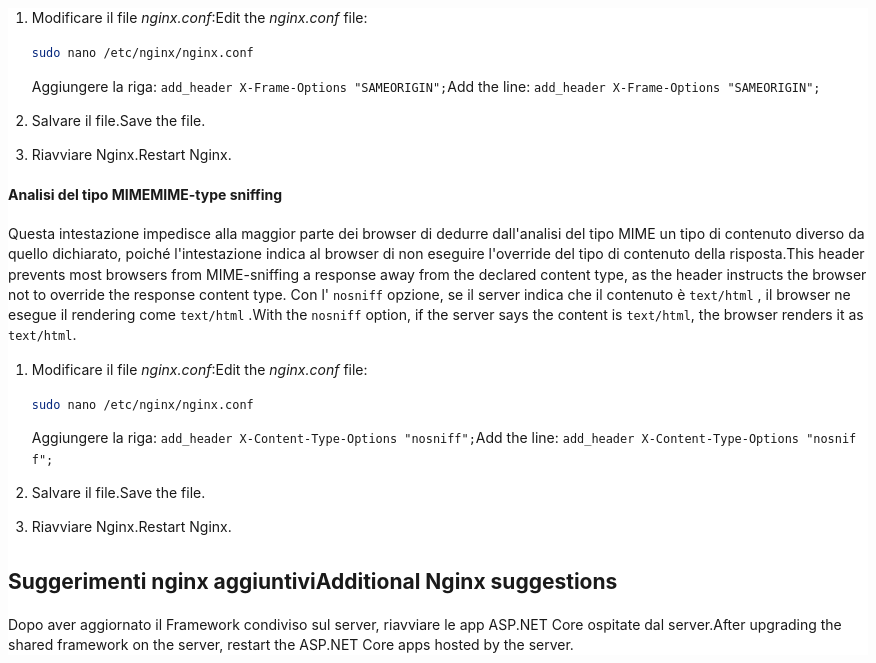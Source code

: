 1. <span data-ttu-id="590bc-301">Modificare il file *nginx.conf*:</span><span class="sxs-lookup"><span data-stu-id="590bc-301">Edit the *nginx.conf* file:</span></span>

   ```bash
   sudo nano /etc/nginx/nginx.conf
   ```

   <span data-ttu-id="590bc-302">Aggiungere la riga: `add_header X-Frame-Options "SAMEORIGIN";`</span><span class="sxs-lookup"><span data-stu-id="590bc-302">Add the line: `add_header X-Frame-Options "SAMEORIGIN";`</span></span>

1. <span data-ttu-id="590bc-303">Salvare il file.</span><span class="sxs-lookup"><span data-stu-id="590bc-303">Save the file.</span></span>
1. <span data-ttu-id="590bc-304">Riavviare Nginx.</span><span class="sxs-lookup"><span data-stu-id="590bc-304">Restart Nginx.</span></span>

#### <a name="mime-type-sniffing"></a><span data-ttu-id="590bc-305">Analisi del tipo MIME</span><span class="sxs-lookup"><span data-stu-id="590bc-305">MIME-type sniffing</span></span>

<span data-ttu-id="590bc-306">Questa intestazione impedisce alla maggior parte dei browser di dedurre dall'analisi del tipo MIME un tipo di contenuto diverso da quello dichiarato, poiché l'intestazione indica al browser di non eseguire l'override del tipo di contenuto della risposta.</span><span class="sxs-lookup"><span data-stu-id="590bc-306">This header prevents most browsers from MIME-sniffing a response away from the declared content type, as the header instructs the browser not to override the response content type.</span></span> <span data-ttu-id="590bc-307">Con l' `nosniff` opzione, se il server indica che il contenuto è `text/html` , il browser ne esegue il rendering come `text/html` .</span><span class="sxs-lookup"><span data-stu-id="590bc-307">With the `nosniff` option, if the server says the content is `text/html`, the browser renders it as `text/html`.</span></span>

1. <span data-ttu-id="590bc-308">Modificare il file *nginx.conf*:</span><span class="sxs-lookup"><span data-stu-id="590bc-308">Edit the *nginx.conf* file:</span></span>

   ```bash
   sudo nano /etc/nginx/nginx.conf
   ```

   <span data-ttu-id="590bc-309">Aggiungere la riga: `add_header X-Content-Type-Options "nosniff";`</span><span class="sxs-lookup"><span data-stu-id="590bc-309">Add the line: `add_header X-Content-Type-Options "nosniff";`</span></span>

1. <span data-ttu-id="590bc-310">Salvare il file.</span><span class="sxs-lookup"><span data-stu-id="590bc-310">Save the file.</span></span>
1. <span data-ttu-id="590bc-311">Riavviare Nginx.</span><span class="sxs-lookup"><span data-stu-id="590bc-311">Restart Nginx.</span></span>

## <a name="additional-nginx-suggestions"></a><span data-ttu-id="590bc-312">Suggerimenti nginx aggiuntivi</span><span class="sxs-lookup"><span data-stu-id="590bc-312">Additional Nginx suggestions</span></span>

<span data-ttu-id="590bc-313">Dopo aver aggiornato il Framework condiviso sul server, riavviare le app ASP.NET Core ospitate dal server.</span><span class="sxs-lookup"><span data-stu-id="590bc-313">After upgrading the shared framework on the server, restart the ASP.NET Core apps hosted by the server.</span></span>
